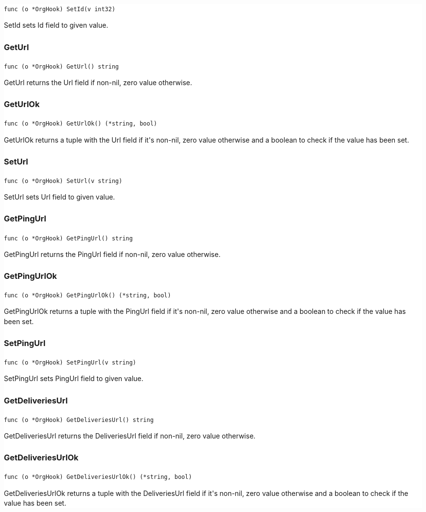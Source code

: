 `func (o *OrgHook) SetId(v int32)`

SetId sets Id field to given value.


### GetUrl

`func (o *OrgHook) GetUrl() string`

GetUrl returns the Url field if non-nil, zero value otherwise.

### GetUrlOk

`func (o *OrgHook) GetUrlOk() (*string, bool)`

GetUrlOk returns a tuple with the Url field if it's non-nil, zero value otherwise
and a boolean to check if the value has been set.

### SetUrl

`func (o *OrgHook) SetUrl(v string)`

SetUrl sets Url field to given value.


### GetPingUrl

`func (o *OrgHook) GetPingUrl() string`

GetPingUrl returns the PingUrl field if non-nil, zero value otherwise.

### GetPingUrlOk

`func (o *OrgHook) GetPingUrlOk() (*string, bool)`

GetPingUrlOk returns a tuple with the PingUrl field if it's non-nil, zero value otherwise
and a boolean to check if the value has been set.

### SetPingUrl

`func (o *OrgHook) SetPingUrl(v string)`

SetPingUrl sets PingUrl field to given value.


### GetDeliveriesUrl

`func (o *OrgHook) GetDeliveriesUrl() string`

GetDeliveriesUrl returns the DeliveriesUrl field if non-nil, zero value otherwise.

### GetDeliveriesUrlOk

`func (o *OrgHook) GetDeliveriesUrlOk() (*string, bool)`

GetDeliveriesUrlOk returns a tuple with the DeliveriesUrl field if it's non-nil, zero value otherwise
and a boolean to check if the value has been set.
